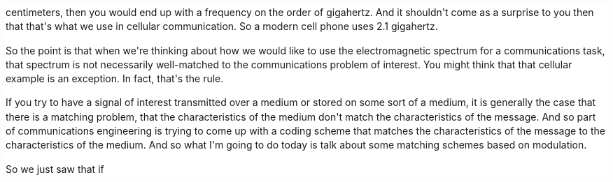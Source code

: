   <span m='559990'>centimeters,</span> <span m='561220'>then</span> <span m='561460'>you</span>
  <span m='561580'>would</span> <span m='561730'>end</span> <span m='561970'>up</span>
  <span m='562270'>with</span> <span m='562510'>a</span> <span m='563320'>frequency</span>
  <span m='563860'>on</span> <span m='564040'>the</span> <span m='564160'>order</span>
  <span m='564550'>of</span> <span m='564640'>gigahertz.</span> <span m='565480'>And</span>
  <span m='565660'>it</span> <span m='565960'>shouldn't</span> <span m='566260'>come</span>
  <span m='566650'>as</span> <span m='566830'>a</span> <span m='566890'>surprise</span>
  <span m='567250'>to</span> <span m='567310'>you</span> <span m='567400'>then</span>
  <span m='568030'>that</span> <span m='568300'>that's</span> <span m='568510'>what</span>
  <span m='568600'>we</span> <span m='568720'>use</span> <span m='569020'>in</span>
  <span m='569560'>cellular</span> <span m='569770'>communication.</span> <span m='570460'>So
  a</span> <span m='570580'>modern</span> <span m='570880'>cell</span> <span m='571140'>phone</span>
  <span m='571360'>uses</span> <span m='571660'>2.1</span> <span m='573130'>gigahertz.</span>
  </p><p><span m='575620'>So</span> <span m='577270'>the</span> <span m='577420'>point</span>
  <span m='577790'>is</span> <span m='578950'>that</span> <span m='579660'>when</span>
  <span m='580060'>we're</span> <span m='580150'>thinking</span> <span m='580570'>about</span>
  <span m='582640'>how</span> <span m='582850'>we</span> <span m='583030'>would</span>
  <span m='583180'>like</span> <span m='583420'>to</span> <span m='584080'>use</span>
  <span m='584950'>the</span> <span m='585760'>electromagnetic</span> <span m='586660'>spectrum</span>
  <span m='587920'>for a</span> <span m='588130'>communications</span> <span m='588880'>task,</span>
  <span m='589930'>that</span> <span m='590200'>spectrum</span> <span m='590770'>is</span>
  <span m='590860'>not</span> <span m='591130'>necessarily</span> <span m='591820'>well-matched</span>
  <span m='593290'>to</span> <span m='593410'>the</span> <span m='593500'>communications</span>
  <span m='594190'>problem</span> <span m='594550'>of</span> <span m='594670'>interest.</span>
  <span m='595960'>You</span> <span m='596110'>might</span> <span m='596410'>think</span>
  <span m='596680'>that</span> <span m='596800'>that</span> <span m='596980'>cellular</span>
  <span m='597460'>example</span> <span m='597970'>is</span> <span m='598210'>an</span>
  <span m='598300'>exception.</span> <span m='598910'>In</span> <span m='598930'>fact,</span>
  <span m='599170'>that's</span> <span m='599440'>the</span> <span m='599560'>rule.</span>
  </p><p><span m='600670'>If</span> <span m='600850'>you</span> <span m='600970'>try</span>
  <span m='601360'>to</span> <span m='601510'>have</span> <span m='601750'>a</span>
  <span m='601840'>signal</span> <span m='602230'>of</span> <span m='602350'>interest</span>
  <span m='602800'>transmitted</span> <span m='603520'>over</span> <span m='604030'>a</span>
  <span m='604120'>medium</span> <span m='604840'>or</span> <span m='605200'>stored</span>
  <span m='605830'>on</span> <span m='605950'>some</span> <span m='606160'>sort</span>
  <span m='606400'>of</span> <span m='606460'>a</span> <span m='606520'>medium,</span>
  <span m='607150'>it</span> <span m='607300'>is</span> <span m='607510'>generally</span>
  <span m='608050'>the</span> <span m='608170'>case</span> <span m='608890'>that</span>
  <span m='609010'>there</span> <span m='609060'>is</span> <span m='609190'>a</span>
  <span m='609250'>matching</span> <span m='609700'>problem,</span> <span m='610630'>that</span>
  <span m='610750'>the</span> <span m='610840'>characteristics</span> <span m='611560'>of</span>
  <span m='611620'>the</span> <span m='611710'>medium</span> <span m='612130'>don't</span>
  <span m='612340'>match</span> <span m='612670'>the</span> <span m='612760'>characteristics</span>
  <span m='613420'>of</span> <span m='613480'>the</span> <span m='613570'>message.</span>
  <span m='614260'>And</span> <span m='614440'>so</span> <span m='615430'>part</span>
  <span m='615670'>of</span> <span m='615760'>communications</span> <span m='616330'>engineering</span>
  <span m='616960'>is</span> <span m='617140'>trying</span> <span m='617590'>to</span>
  <span m='618310'>come</span> <span m='618490'>up</span> <span m='618640'>with</span>
  <span m='618790'>a</span> <span m='618820'>coding</span> <span m='619210'>scheme</span>
  <span m='621320'>that</span> <span m='622010'>matches</span> <span m='623090'>the</span>
  <span m='624410'>characteristics</span> <span m='625010'>of</span> <span m='625070'>the</span>
  <span m='625160'>message</span> <span m='625670'>to</span> <span m='625880'>the</span>
  <span m='626030'>characteristics</span> <span m='626750'>of</span> <span m='626960'>the</span>
  <span m='627050'>medium.</span> <span m='629040'>And</span> <span m='629180'>so</span>
  <span m='629390'>what</span> <span m='629570'>I'm</span> <span m='629630'>going</span>
  <span m='629750'>to</span> <span m='629810'>do</span> <span m='629930'>today</span>
  <span m='630290'>is</span> <span m='630410'>talk</span> <span m='630650'>about</span>
  <span m='631460'>some</span> <span m='631700'>matching</span> <span m='632180'>schemes</span>
  <span m='632600'>based</span> <span m='632870'>on</span> <span m='633020'>modulation.</span>
  </p><p><span m='634700'>So</span> <span m='634910'>we</span> <span m='635030'>just</span>
  <span m='635210'>saw</span> <span m='635870'>that</span> <span m='636050'>if</span>